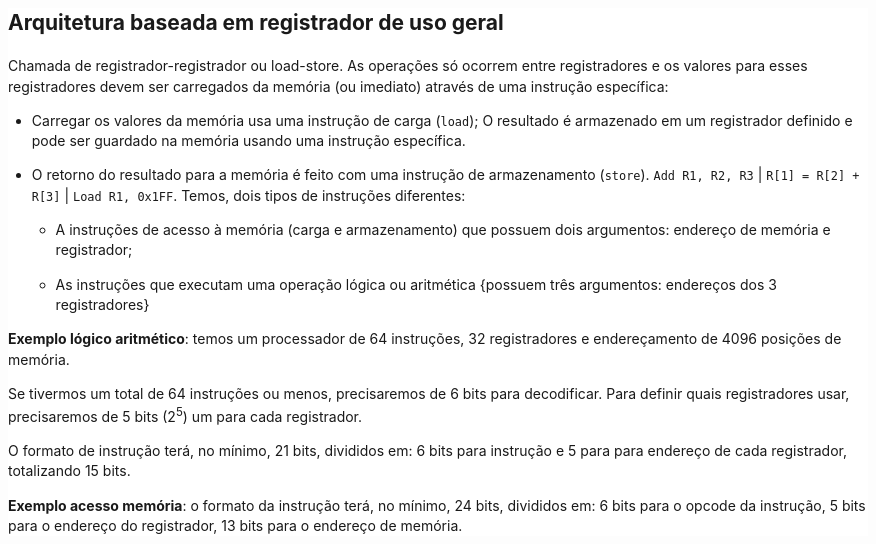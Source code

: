 ## Arquitetura baseada em registrador de uso geral

Chamada de registrador-registrador ou load-store. As operações só ocorrem entre registradores e os valores para esses registradores
devem ser carregados da memória (ou imediato) através de uma instrução específica:

- Carregar os valores da memória usa uma instrução de carga (`load`);
O resultado é armazenado em um registrador definido e pode ser guardado na memória usando uma instrução específica.

- O retorno do resultado para a memória é feito com uma instrução de armazenamento (`store`). `Add R1, R2, R3` | `R[1] = R[2] + R[3]` | `Load R1, 0x1FF`. Temos, dois tipos de instruções diferentes:

  - A instruções de acesso à memória (carga e armazenamento) que possuem dois argumentos: endereço de memória e registrador;

  - As instruções que executam uma operação lógica ou aritmética {possuem três argumentos: endereços dos 3 registradores}

**Exemplo lógico aritmético**: temos um processador de 64 instruções, 32 registradores e endereçamento de 4096 posições de
memória.

Se tivermos um total de 64 instruções ou menos, precisaremos de 6 bits para decodificar. Para definir quais registradores usar, precisaremos de 5 bits ($2^5$) um para cada registrador.

O formato de instrução terá, no mínimo, 21 bits, divididos em: 6 bits para instrução e 5 para para endereço de cada registrador, totalizando 15 bits.

**Exemplo acesso memória**: o formato da instrução terá, no mínimo, 24 bits, divididos em: 6 bits para o opcode da instrução, 5 bits
para o endereço do registrador, 13 bits para o endereço de memória.
